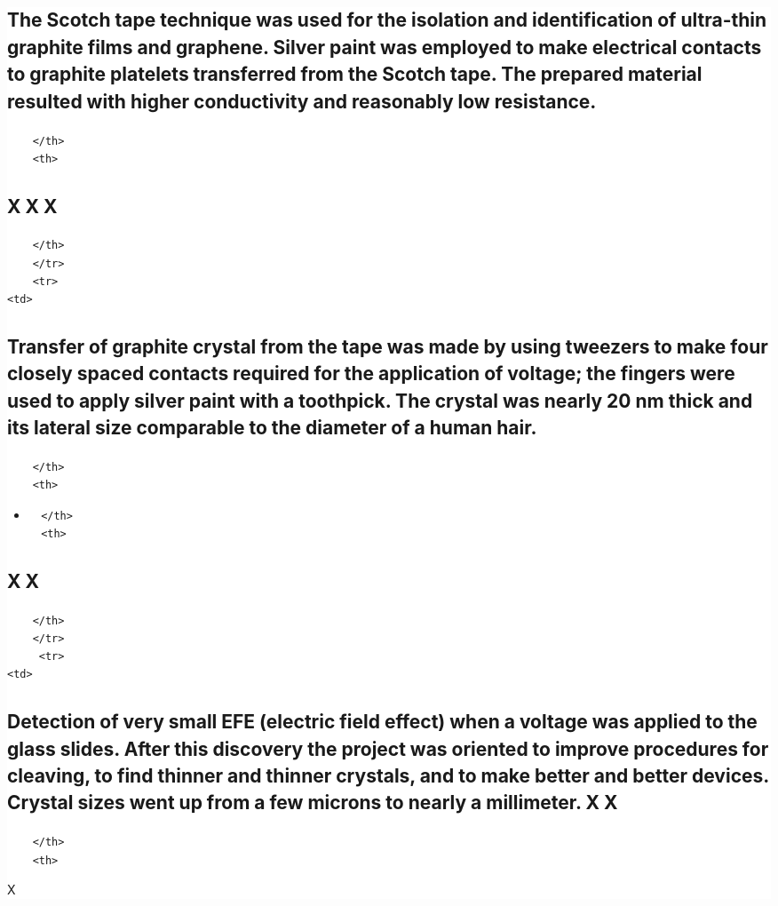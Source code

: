 The Scotch tape technique was used for the isolation and identification of ultra-thin graphite films and graphene. Silver paint was employed to make electrical contacts to graphite platelets transferred from the Scotch tape. The prepared material resulted with higher conductivity and reasonably low resistance.
        </td>
        <th>
-
        </th>
        <th>
X
        </th>
        <th>
X
        </th>
        <th>
X
        </th>
        <th>
-
        </th>
        </tr>
        <tr>
    <td>
Transfer of graphite crystal from the tape was made by using tweezers to make four closely spaced contacts required for the application of voltage; the fingers were used to apply silver paint with a toothpick. The crystal was nearly 20 nm thick and its lateral size comparable to the diameter of a human hair.
        </td>
        <th>
-
        </th>
        <th>
-
        </th>
        <th>
X
        </th>
        <th>
X
        </th>
        <th>
-
        </th>
        </tr>
         <tr>
    <td>
Detection of very small EFE (electric field effect) when a voltage was applied to the glass slides. After this discovery the project was oriented to improve procedures for cleaving, to find thinner and thinner crystals, and to make better and better devices. Crystal sizes went up from a few microns to nearly a millimeter.
        </td>
        <th>
X
        </th>
        <th>
X
        </th>
        <th>
-
        </th>
        <th>
X
        </th>
        <th>